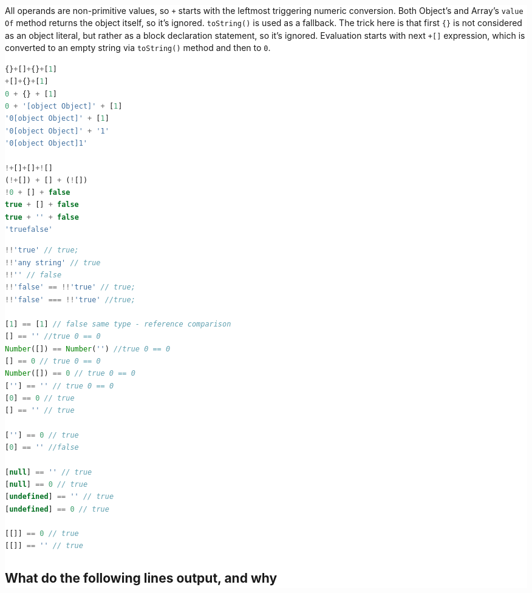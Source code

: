 All operands are non-primitive values, so `+` starts with the leftmost triggering numeric conversion. Both Object’s and Array’s `valueOf` method returns the object itself, so it’s ignored. `toString()` is used as a fallback. The trick here is that first `{}` is not considered as an object literal, but rather as a block declaration statement, so it’s ignored. Evaluation starts with next `+[]` expression, which is converted to an empty string via `toString()` method and then to `0`.

```js
{}+[]+{}+[1]
+[]+{}+[1]
0 + {} + [1]
0 + '[object Object]' + [1]
'0[object Object]' + [1]
'0[object Object]' + '1'
'0[object Object]1'

!+[]+[]+![]  
(!+[]) + [] + (![])
!0 + [] + false
true + [] + false
true + '' + false
'truefalse'
```

```js
!!'true' // true;
!!'any string' // true
!!'' // false
!!'false' == !!'true' // true;
!!'false' === !!'true' //true;

[1] == [1] // false same type - reference comparison
[] == '' //true 0 == 0
Number([]) == Number('') //true 0 == 0
[] == 0 // true 0 == 0
Number([]) == 0 // true 0 == 0
[''] == '' // true 0 == 0
[0] == 0 // true
[] == '' // true

[''] == 0 // true
[0] == '' //false

[null] == '' // true
[null] == 0 // true
[undefined] == '' // true
[undefined] == 0 // true

[[]] == 0 // true
[[]] == '' // true
```

## What do the following lines output, and why ##

